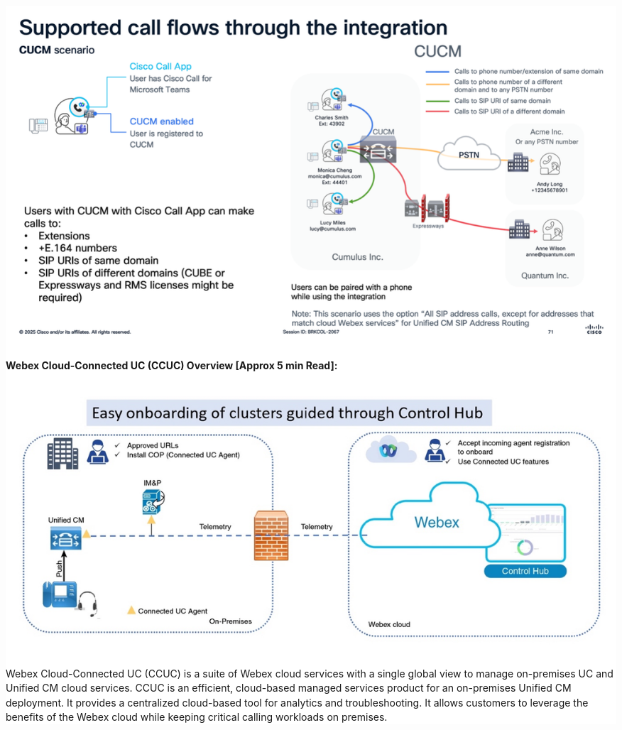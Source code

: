 ![A diagram of a telephone call Description automatically generated](module_3_media/media/image2.png)

**Webex Cloud-Connected UC (CCUC) Overview \[Approx 5 min Read\]:**

![Image](module_3_media/media/image3.jpeg)

Webex Cloud-Connected UC (CCUC) is a suite of Webex cloud services with a single global view to manage on-premises UC and Unified CM cloud services. CCUC is an efficient, cloud-based managed services product for an on-premises Unified CM deployment. It provides a centralized cloud-based tool for analytics and troubleshooting. It allows customers to leverage the benefits of the Webex cloud while keeping critical calling workloads on premises.
